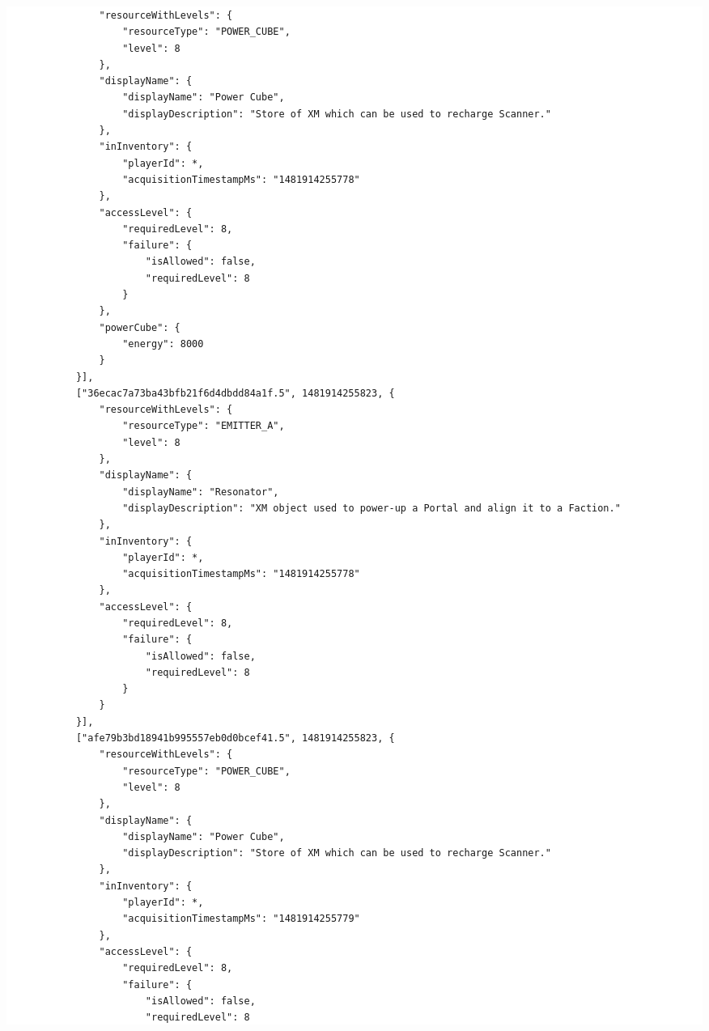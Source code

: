 ```
				"resourceWithLevels": {
					"resourceType": "POWER_CUBE",
					"level": 8
				},
				"displayName": {
					"displayName": "Power Cube",
					"displayDescription": "Store of XM which can be used to recharge Scanner."
				},
				"inInventory": {
					"playerId": *,
					"acquisitionTimestampMs": "1481914255778"
				},
				"accessLevel": {
					"requiredLevel": 8,
					"failure": {
						"isAllowed": false,
						"requiredLevel": 8
					}
				},
				"powerCube": {
					"energy": 8000
				}
			}],
			["36ecac7a73ba43bfb21f6d4dbdd84a1f.5", 1481914255823, {
				"resourceWithLevels": {
					"resourceType": "EMITTER_A",
					"level": 8
				},
				"displayName": {
					"displayName": "Resonator",
					"displayDescription": "XM object used to power-up a Portal and align it to a Faction."
				},
				"inInventory": {
					"playerId": *,
					"acquisitionTimestampMs": "1481914255778"
				},
				"accessLevel": {
					"requiredLevel": 8,
					"failure": {
						"isAllowed": false,
						"requiredLevel": 8
					}
				}
			}],
			["afe79b3bd18941b995557eb0d0bcef41.5", 1481914255823, {
				"resourceWithLevels": {
					"resourceType": "POWER_CUBE",
					"level": 8
				},
				"displayName": {
					"displayName": "Power Cube",
					"displayDescription": "Store of XM which can be used to recharge Scanner."
				},
				"inInventory": {
					"playerId": *,
					"acquisitionTimestampMs": "1481914255779"
				},
				"accessLevel": {
					"requiredLevel": 8,
					"failure": {
						"isAllowed": false,
						"requiredLevel": 8
```